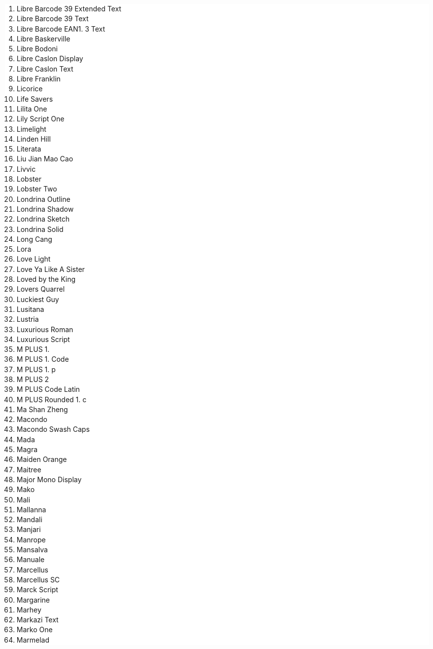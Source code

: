1.  Libre Barcode 39 Extended Text
1.  Libre Barcode 39 Text
1.  Libre Barcode EAN1. 3 Text
1.  Libre Baskerville
1.  Libre Bodoni
1.  Libre Caslon Display
1.  Libre Caslon Text
1.  Libre Franklin
1.  Licorice
1.  Life Savers
1.  Lilita One
1.  Lily Script One
1.  Limelight
1.  Linden Hill
1.  Literata
1.  Liu Jian Mao Cao
1.  Livvic
1.  Lobster
1.  Lobster Two
1.  Londrina Outline
1.  Londrina Shadow
1.  Londrina Sketch
1.  Londrina Solid
1.  Long Cang
1.  Lora
1.  Love Light
1.  Love Ya Like A Sister
1.  Loved by the King
1.  Lovers Quarrel
1.  Luckiest Guy
1.  Lusitana
1.  Lustria
1.  Luxurious Roman
1.  Luxurious Script
1.  M PLUS 1. 
1.  M PLUS 1.  Code
1.  M PLUS 1. p
1.  M PLUS 2
1.  M PLUS Code Latin
1.  M PLUS Rounded 1. c
1.  Ma Shan Zheng
1.  Macondo
1.  Macondo Swash Caps
1.  Mada
1.  Magra
1.  Maiden Orange
1.  Maitree
1.  Major Mono Display
1.  Mako
1.  Mali
1.  Mallanna
1.  Mandali
1.  Manjari
1.  Manrope
1.  Mansalva
1.  Manuale
1.  Marcellus
1.  Marcellus SC
1.  Marck Script
1.  Margarine
1.  Marhey
1.  Markazi Text
1.  Marko One
1.  Marmelad